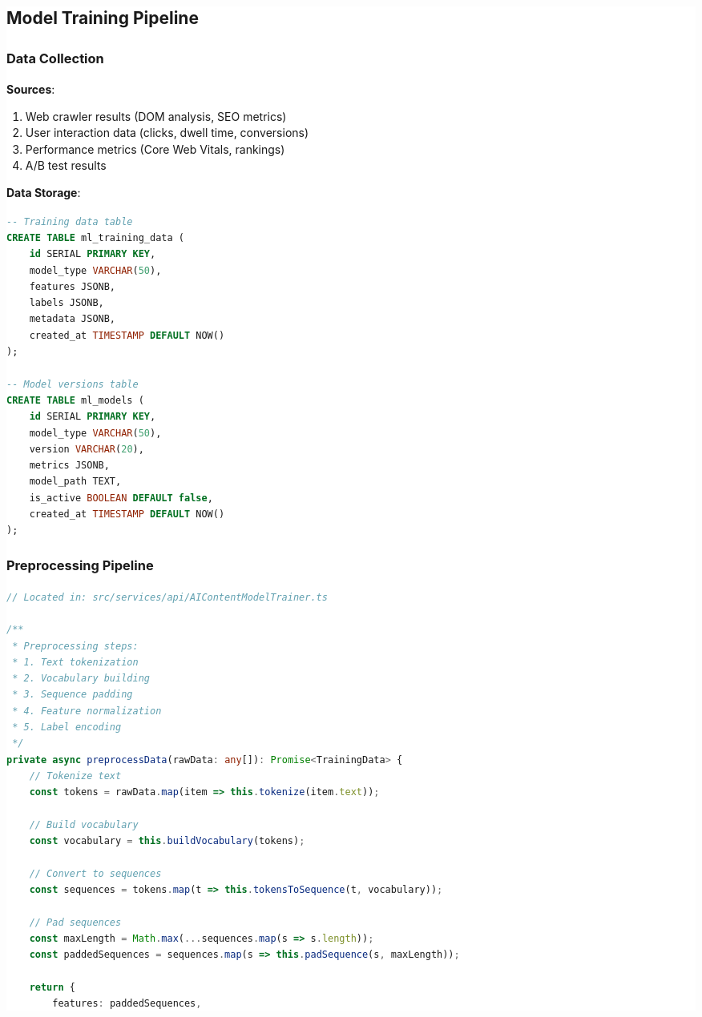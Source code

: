 
## Model Training Pipeline

### Data Collection

**Sources**:
1. Web crawler results (DOM analysis, SEO metrics)
2. User interaction data (clicks, dwell time, conversions)
3. Performance metrics (Core Web Vitals, rankings)
4. A/B test results

**Data Storage**:
```sql
-- Training data table
CREATE TABLE ml_training_data (
    id SERIAL PRIMARY KEY,
    model_type VARCHAR(50),
    features JSONB,
    labels JSONB,
    metadata JSONB,
    created_at TIMESTAMP DEFAULT NOW()
);

-- Model versions table
CREATE TABLE ml_models (
    id SERIAL PRIMARY KEY,
    model_type VARCHAR(50),
    version VARCHAR(20),
    metrics JSONB,
    model_path TEXT,
    is_active BOOLEAN DEFAULT false,
    created_at TIMESTAMP DEFAULT NOW()
);
```

### Preprocessing Pipeline

```typescript
// Located in: src/services/api/AIContentModelTrainer.ts

/**
 * Preprocessing steps:
 * 1. Text tokenization
 * 2. Vocabulary building
 * 3. Sequence padding
 * 4. Feature normalization
 * 5. Label encoding
 */
private async preprocessData(rawData: any[]): Promise<TrainingData> {
    // Tokenize text
    const tokens = rawData.map(item => this.tokenize(item.text));
    
    // Build vocabulary
    const vocabulary = this.buildVocabulary(tokens);
    
    // Convert to sequences
    const sequences = tokens.map(t => this.tokensToSequence(t, vocabulary));
    
    // Pad sequences
    const maxLength = Math.max(...sequences.map(s => s.length));
    const paddedSequences = sequences.map(s => this.padSequence(s, maxLength));
    
    return {
        features: paddedSequences,
```